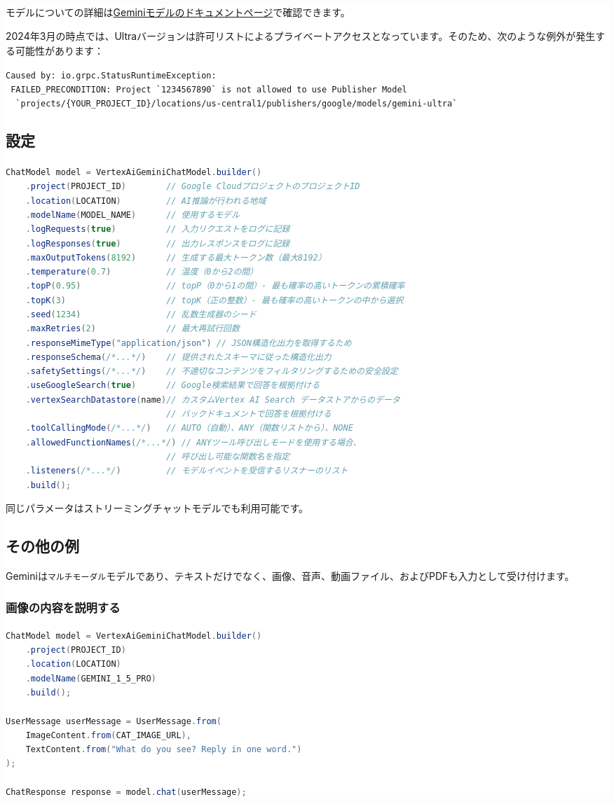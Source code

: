 モデルについての詳細は[Geminiモデルのドキュメントページ](https://cloud.google.com/vertex-ai/generative-ai/docs/learn/models)で確認できます。

2024年3月の時点では、Ultraバージョンは許可リストによるプライベートアクセスとなっています。そのため、次のような例外が発生する可能性があります：

```text
Caused by: io.grpc.StatusRuntimeException:
 FAILED_PRECONDITION: Project `1234567890` is not allowed to use Publisher Model
  `projects/{YOUR_PROJECT_ID}/locations/us-central1/publishers/google/models/gemini-ultra`
```

## 設定

```java
ChatModel model = VertexAiGeminiChatModel.builder()
    .project(PROJECT_ID)        // Google CloudプロジェクトのプロジェクトID
    .location(LOCATION)         // AI推論が行われる地域
    .modelName(MODEL_NAME)      // 使用するモデル
    .logRequests(true)          // 入力リクエストをログに記録
    .logResponses(true)         // 出力レスポンスをログに記録
    .maxOutputTokens(8192)      // 生成する最大トークン数（最大8192）
    .temperature(0.7)           // 温度（0から2の間）
    .topP(0.95)                 // topP（0から1の間）- 最も確率の高いトークンの累積確率
    .topK(3)                    // topK（正の整数）- 最も確率の高いトークンの中から選択
    .seed(1234)                 // 乱数生成器のシード
    .maxRetries(2)              // 最大再試行回数
    .responseMimeType("application/json") // JSON構造化出力を取得するため
    .responseSchema(/*...*/)    // 提供されたスキーマに従った構造化出力
    .safetySettings(/*...*/)    // 不適切なコンテンツをフィルタリングするための安全設定
    .useGoogleSearch(true)      // Google検索結果で回答を根拠付ける
    .vertexSearchDatastore(name)// カスタムVertex AI Search データストアからのデータ
                                // バックドキュメントで回答を根拠付ける
    .toolCallingMode(/*...*/)   // AUTO（自動）、ANY（関数リストから）、NONE
    .allowedFunctionNames(/*...*/) // ANYツール呼び出しモードを使用する場合、
                                // 呼び出し可能な関数名を指定
    .listeners(/*...*/)         // モデルイベントを受信するリスナーのリスト
    .build();
```

同じパラメータはストリーミングチャットモデルでも利用可能です。

## その他の例

Geminiは`マルチモーダル`モデルであり、テキストだけでなく、画像、音声、動画ファイル、およびPDFも入力として受け付けます。

### 画像の内容を説明する

```java
ChatModel model = VertexAiGeminiChatModel.builder()
    .project(PROJECT_ID)
    .location(LOCATION)
    .modelName(GEMINI_1_5_PRO)
    .build();

UserMessage userMessage = UserMessage.from(
    ImageContent.from(CAT_IMAGE_URL),
    TextContent.from("What do you see? Reply in one word.")
);

ChatResponse response = model.chat(userMessage);
```
